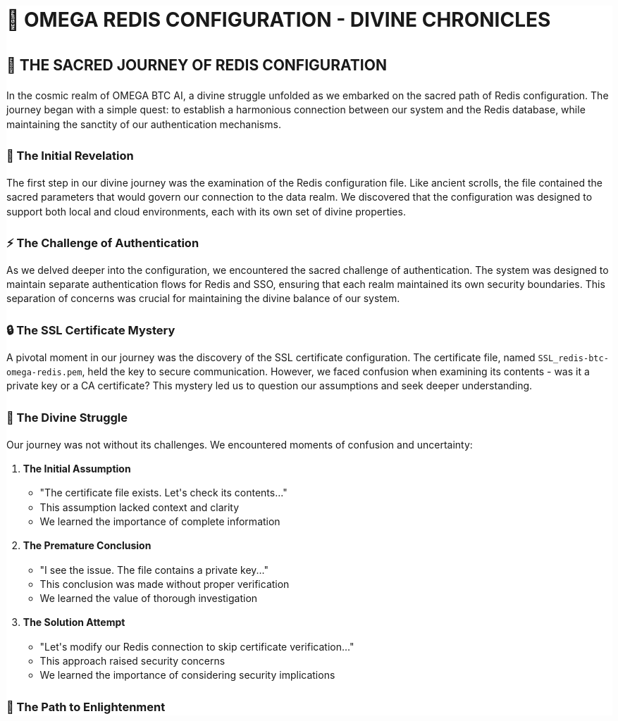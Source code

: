

# 🔮 OMEGA REDIS CONFIGURATION - DIVINE CHRONICLES

## 📜 THE SACRED JOURNEY OF REDIS CONFIGURATION

In the cosmic realm of OMEGA BTC AI, a divine struggle unfolded as we embarked on the sacred path of Redis configuration. The journey began with a simple quest: to establish a harmonious connection between our system and the Redis database, while maintaining the sanctity of our authentication mechanisms.

### 🌟 The Initial Revelation

The first step in our divine journey was the examination of the Redis configuration file. Like ancient scrolls, the file contained the sacred parameters that would govern our connection to the data realm. We discovered that the configuration was designed to support both local and cloud environments, each with its own set of divine properties.

### ⚡ The Challenge of Authentication

As we delved deeper into the configuration, we encountered the sacred challenge of authentication. The system was designed to maintain separate authentication flows for Redis and SSO, ensuring that each realm maintained its own security boundaries. This separation of concerns was crucial for maintaining the divine balance of our system.

### 🔒 The SSL Certificate Mystery

A pivotal moment in our journey was the discovery of the SSL certificate configuration. The certificate file, named `SSL_redis-btc-omega-redis.pem`, held the key to secure communication. However, we faced confusion when examining its contents - was it a private key or a CA certificate? This mystery led us to question our assumptions and seek deeper understanding.

### 🌊 The Divine Struggle

Our journey was not without its challenges. We encountered moments of confusion and uncertainty:

1. **The Initial Assumption**
   - "The certificate file exists. Let's check its contents..."
   - This assumption lacked context and clarity
   - We learned the importance of complete information

2. **The Premature Conclusion**
   - "I see the issue. The file contains a private key..."
   - This conclusion was made without proper verification
   - We learned the value of thorough investigation

3. **The Solution Attempt**
   - "Let's modify our Redis connection to skip certificate verification..."
   - This approach raised security concerns
   - We learned the importance of considering security implications

### 🎯 The Path to Enlightenment
